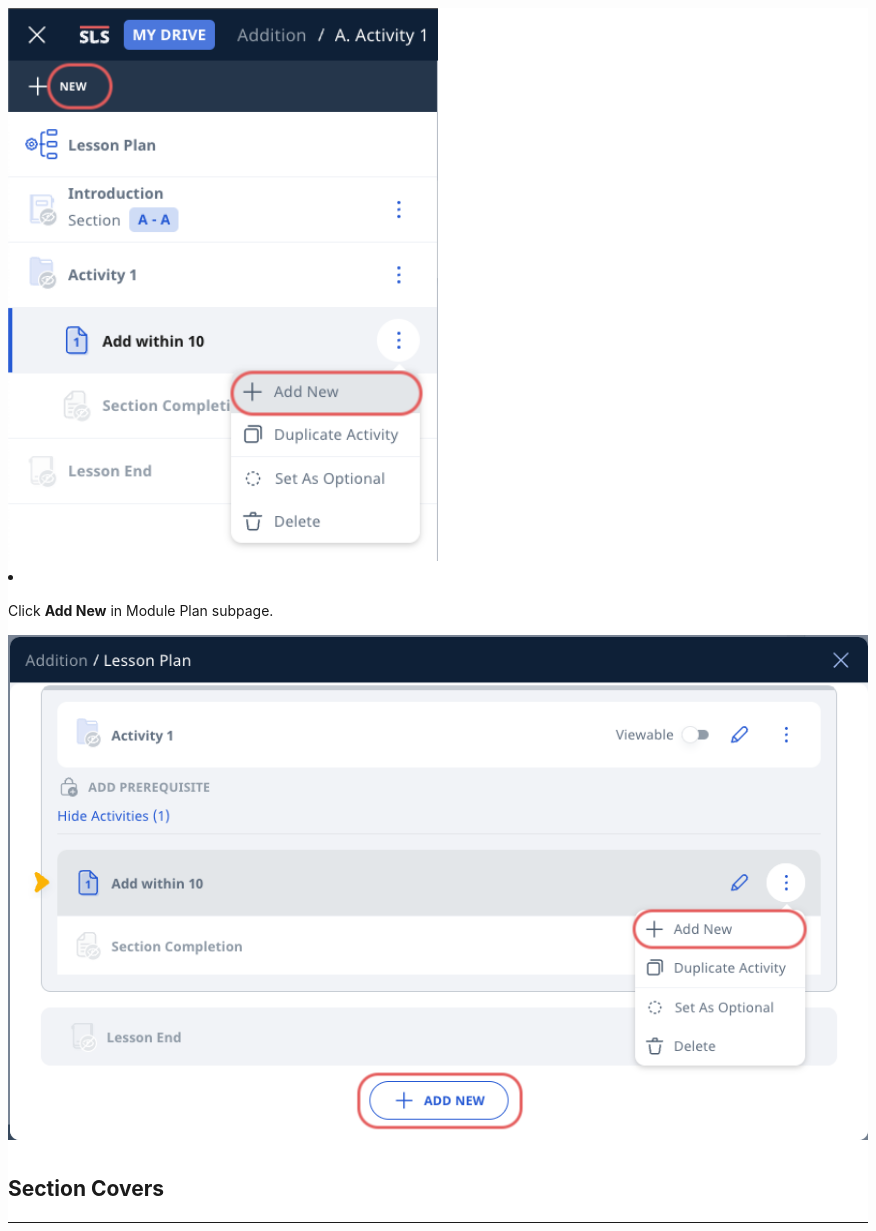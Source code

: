 <img style="width: 50%;" height="auto" width="100%" src="/images/2Teacher/AU-AddNewActivitySection3.png">
</div>
</li>
<li>
<p>Click <strong>Add New</strong> in Module Plan subpage.</p>
<div class="isomer-image-wrapper">
<img style="width: 100%;" height="auto" width="100%" src="/images/2Teacher/AU-AddNewActivitySection4.png">
</div>
</li>
</ul>
<h2>Section Covers</h2>
<hr>